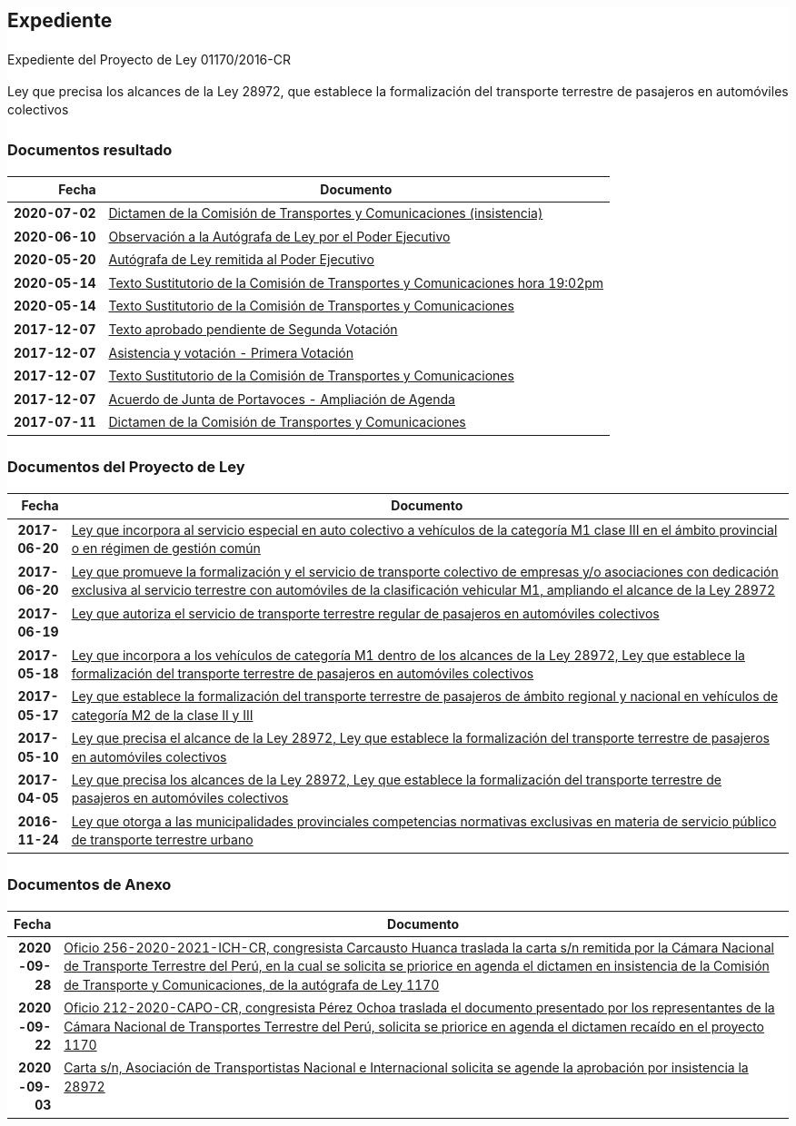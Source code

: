 
## Expediente

Expediente del Proyecto de Ley 01170/2016-CR

Ley que precisa los alcances de la Ley 28972, que establece la formalización del transporte terrestre de pasajeros en automóviles colectivos


### Documentos resultado

| Fecha | Documento |
|------:|--------|
| **2020-07-02** | [Dictamen de la Comisión de Transportes y Comunicaciones (insistencia)](http://www.leyes.congreso.gob.pe/Documentos/2016_2021/Dictamenes/Proyectos_de_Ley/01170DC23MAY20200702.pdf) |
| **2020-06-10** | [Observación a la Autógrafa de Ley por el Poder Ejecutivo](http://www.leyes.congreso.gob.pe/Documentos/2016_2021/Observacion_a_la_Autografa/OBAU01170-20200610.pdf) |
| **2020-05-20** | [Autógrafa de Ley remitida al Poder Ejecutivo](http://www.leyes.congreso.gob.pe/Documentos/2016_2021/Autografas/Ley_y_de_Resolucion_Legislativa/AU01170_20200520.pdf) |
| **2020-05-14** | [Texto Sustitutorio de la Comisión de Transportes y Comunicaciones hora 19:02pm](http://www.leyes.congreso.gob.pe/Documentos/2016_2021/Texto_Sustitutorio/Proyectos_de_Ley/TS00682_20200514.pdf) |
| **2020-05-14** | [Texto Sustitutorio de la Comisión de Transportes y Comunicaciones](http://www.leyes.congreso.gob.pe/Documentos/2016_2021/Texto_Sustitutorio/Proyectos_de_Ley/TS00682-20200514.pdf) |
| **2017-12-07** | [Texto aprobado pendiente de Segunda Votación](http://www.leyes.congreso.gob.pe/Documentos/2016_2021/Texto_Aprobado_Pendiente_de_Segunda_Votacion/TAPSV01170_20171207.pdf) |
| **2017-12-07** | [Asistencia y votación - Primera Votación](http://www.leyes.congreso.gob.pe/Documentos/2016_2021/Asistencia_y_Votacion/Proyectos_de_Ley/AV0117020171207.pdf) |
| **2017-12-07** | [Texto Sustitutorio de la Comisión de Transportes y Comunicaciones](http://www.leyes.congreso.gob.pe/Documentos/2016_2021/Texto_Sustitutorio/Proyectos_de_Ley/TS0117020171207.pdf) |
| **2017-12-07** | [Acuerdo de Junta de Portavoces - Ampliación de Agenda](http://www.leyes.congreso.gob.pe/Documentos/2016_2021/Acuerdos/Junta_Portavoces/AJP0162520171207.PDF) |
| **2017-07-11** | [Dictamen de la Comisión de Transportes y Comunicaciones](http://www.leyes.congreso.gob.pe/Documentos/2016_2021/Dictamenes/Proyectos_de_Ley/01170DC23MAY20170711.PDF) |

### Documentos del Proyecto de Ley

| Fecha | Documento |
|------:|--------|
| **2017-06-20** | [Ley que incorpora al servicio especial en auto colectivo a vehículos de la categoría M1 clase III en el ámbito provincial o en régimen de gestión común](http://www.leyes.congreso.gob.pe/Documentos/2016_2021/Proyectos_de_Ley_y_de_Resoluciones_Legislativas/PL0156020170620.pdf) |
| **2017-06-20** | [Ley que promueve la formalización y el servicio de transporte colectivo de empresas y/o asociaciones con dedicación exclusiva al servicio terrestre con automóviles de la clasificación vehicular M1, ampliando el alcance de la Ley 28972](http://www.leyes.congreso.gob.pe/Documentos/2016_2021/Proyectos_de_Ley_y_de_Resoluciones_Legislativas/PL0155920170620.pdf) |
| **2017-06-19** | [Ley que autoriza el servicio de transporte terrestre regular de pasajeros en automóviles colectivos](http://www.leyes.congreso.gob.pe/Documentos/2016_2021/Proyectos_de_Ley_y_de_Resoluciones_Legislativas/PL0155420170619.pdf) |
| **2017-05-18** | [Ley que incorpora a los vehículos de categoría M1 dentro de los alcances de la Ley 28972, Ley que establece la formalización del transporte terrestre de pasajeros en automóviles colectivos](http://www.leyes.congreso.gob.pe/Documentos/2016_2021/Proyectos_de_Ley_y_de_Resoluciones_Legislativas/PL0141620170518.pdf) |
| **2017-05-17** | [Ley que establece la formalización del transporte terrestre de pasajeros de ámbito regional y nacional en vehículos de categoría M2 de la clase II y III](http://www.leyes.congreso.gob.pe/Documentos/2016_2021/Proyectos_de_Ley_y_de_Resoluciones_Legislativas/PL0140420170517.pdf) |
| **2017-05-10** | [Ley que precisa el alcance de la Ley 28972, Ley que establece la formalización del transporte terrestre de pasajeros en automóviles colectivos](http://www.leyes.congreso.gob.pe/Documentos/2016_2021/Proyectos_de_Ley_y_de_Resoluciones_Legislativas/PL0136720170510..pdf) |
| **2017-04-05** | [Ley que precisa los alcances de la Ley 28972, Ley que establece la formalización del transporte terrestre de pasajeros en automóviles colectivos](http://www.leyes.congreso.gob.pe/Documentos/2016_2021/Proyectos_de_Ley_y_de_Resoluciones_Legislativas/PL0117020170405.D.pdf) |
| **2016-11-24** | [Ley que otorga a las municipalidades provinciales competencias normativas exclusivas en materia de servicio público de transporte terrestre urbano](http://www.leyes.congreso.gob.pe/Documentos/2016_2021/Proyectos_de_Ley_y_de_Resoluciones_Legislativas/PL0068220161124.pdf) |

### Documentos de Anexo

| Fecha | Documento |
|------:|--------|
| **2020-09-28** | [Oficio 256-2020-2021-ICH-CR, congresista Carcausto Huanca traslada la carta s/n remitida por la Cámara Nacional de Transporte Terrestre del Perú, en la cual se solicita se priorice en agenda el dictamen en insistencia de la Comisión de Transporte y Comunicaciones, de la autógrafa de Ley 1170](http://www.leyes.congreso.gob.pe/Documentos/2016_2021/Oficios/Congresistas/OFICIO-256-2020-2021-ICH-CR.pdf) |
| **2020-09-22** | [Oficio 212-2020-CAPO-CR, congresista Pérez Ochoa traslada el documento presentado por los representantes de la Cámara Nacional de Transportes Terrestre del Perú, solicita se priorice en agenda el dictamen recaído en el proyecto 1170](http://www.leyes.congreso.gob.pe/Documentos/2016_2021/Oficios/Congresistas/OFICIO-212-2020-CAPO-CR.pdf) |
| **2020-09-03** | [Carta s/n, Asociación de Transportistas Nacional e Internacional solicita se agende la aprobación por insistencia la 28972](http://www.leyes.congreso.gob.pe/Documentos/2016_2021/Oficios/Otras_Instituciones/CARTA-S-N-20200903-ASOTRANI.pdf) |